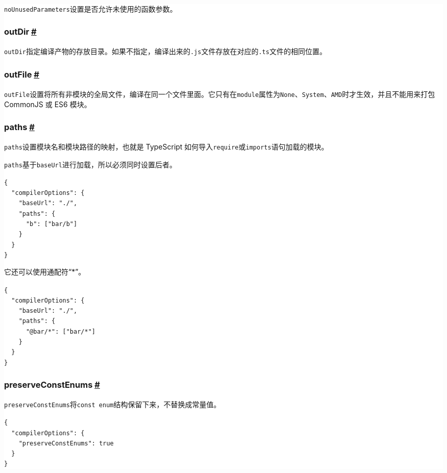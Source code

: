 `noUnusedParameters`设置是否允许未使用的函数参数。

### outDir [#](about:blank#outdir)

`outDir`指定编译产物的存放目录。如果不指定，编译出来的`.js`文件存放在对应的`.ts`文件的相同位置。

### outFile [#](about:blank#outfile)

`outFile`设置将所有非模块的全局文件，编译在同一个文件里面。它只有在`module`属性为`None`、`System`、`AMD`时才生效，并且不能用来打包 CommonJS 或 ES6 模块。

### paths [#](about:blank#paths)

`paths`设置模块名和模块路径的映射，也就是 TypeScript 如何导入`require`或`imports`语句加载的模块。

`paths`基于`baseUrl`进行加载，所以必须同时设置后者。

```
{
  "compilerOptions": {
    "baseUrl": "./",
    "paths": {
      "b": ["bar/b"]
    }
  }
}

```

它还可以使用通配符“\*”。

```
{
  "compilerOptions": {
    "baseUrl": "./",
    "paths": {
      "@bar/*": ["bar/*"]
    }
  }
}

```

### preserveConstEnums [#](about:blank#preserveconstenums)

`preserveConstEnums`将`const enum`结构保留下来，不替换成常量值。

```
{
  "compilerOptions": {
    "preserveConstEnums": true
  }
}

```
